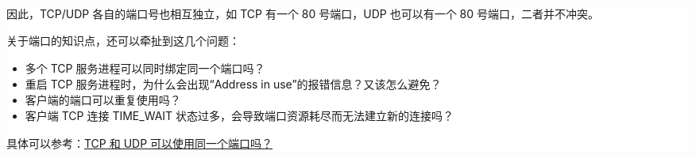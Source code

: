 因此，TCP/UDP 各自的端口号也相互独立，如 TCP 有一个 80 号端口，UDP 也可以有一个 80 号端口，二者并不冲突。

关于端口的知识点，还可以牵扯到这几个问题：

- 多个 TCP 服务进程可以同时绑定同一个端口吗？
- 重启 TCP 服务进程时，为什么会出现“Address in use”的报错信息？又该怎么避免？
- 客户端的端口可以重复使用吗？
- 客户端 TCP 连接 TIME_WAIT 状态过多，会导致端口资源耗尽而无法建立新的连接吗？

具体可以参考：[TCP 和 UDP 可以使用同一个端口吗？](..\7.TCP-后篇\7.9tcp和udp可以使用同一个端口吗？.md)
